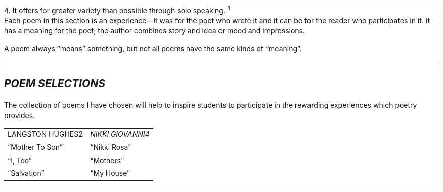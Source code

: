 <dt>
4. It offers for greater variety than possible through solo speaking.
<sup>
1
</sup>
</dt>
</dt>
</dt>
</dt>
</dl>
</blockquote>
Each poem in this section is an experience—it was for the poet who wrote it and it can be for the reader who participates in it. It has a meaning for the poet; the author combines story and idea or mood and impressions.
<p>
A poem always “means” something, but not all poems have the same kinds of “meaning”.
</p>
<hr/>
<h2>
<i>
POEM SELECTIONS
</i>
</h2>
The collection of poems I have chosen will help to inspire students to participate in the rewarding experiences which poetry provides.
<table border="0">
<tr>
<td>
LANGSTON HUGHES2
</td>
<td>
<i>
NIKKI GIOVANNI4
</i>
</td>
</tr>
<tr>
<td>
“Mother To Son”
</td>
<td>
“Nikki Rosa”
</td>
</tr>
<tr>
<td>
“I, Too”
</td>
<td>
“Mothers”
</td>
</tr>
<tr>
<td>
“Salvation”
</td>
<td>
“My House”
</td>
</tr>
</table>
<i>
</i>
<table border="0">